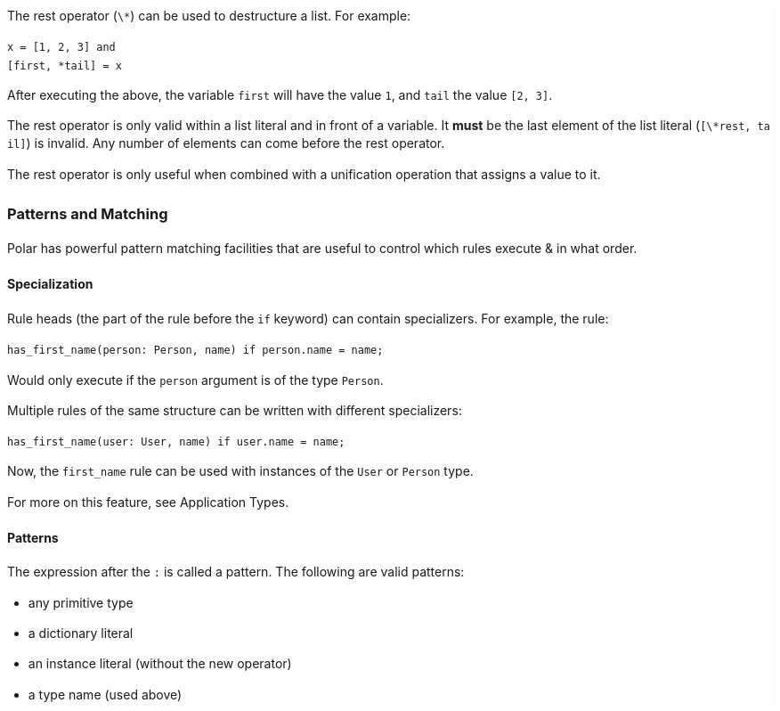 The rest operator (`\*`) can be used to destructure a list. For example:

```
x = [1, 2, 3] and
[first, *tail] = x
```

After executing the above, the variable `first` will have the value `1`, and
`tail` the value `[2, 3]`.

The rest operator is only valid within a list literal and in front of a
variable. It **must** be the last element of the list literal (`[\*rest,
tail]`) is invalid. Any number of elements can come before the rest operator.

The rest operator is only useful when combined with a unification operation that
assigns a value to it.

### Patterns and Matching

Polar has powerful pattern matching facilities that are useful to control which
rules execute & in what order.

#### Specialization

Rule heads (the part of the rule before the `if` keyword) can contain
specializers. For example, the rule:

```
has_first_name(person: Person, name) if person.name = name;
```

Would only execute if the `person` argument is of the type `Person`.

Multiple rules of the same structure can be written with different
specializers:

```
has_first_name(user: User, name) if user.name = name;
```

Now, the `first_name` rule can be used with instances of the `User` or
`Person` type.

For more on this feature, see
Application Types.

#### Patterns

The expression after the `:` is called a pattern. The following are valid
patterns:


* any primitive type


* a dictionary literal


* an instance literal (without the new operator)


* a type name (used above)
